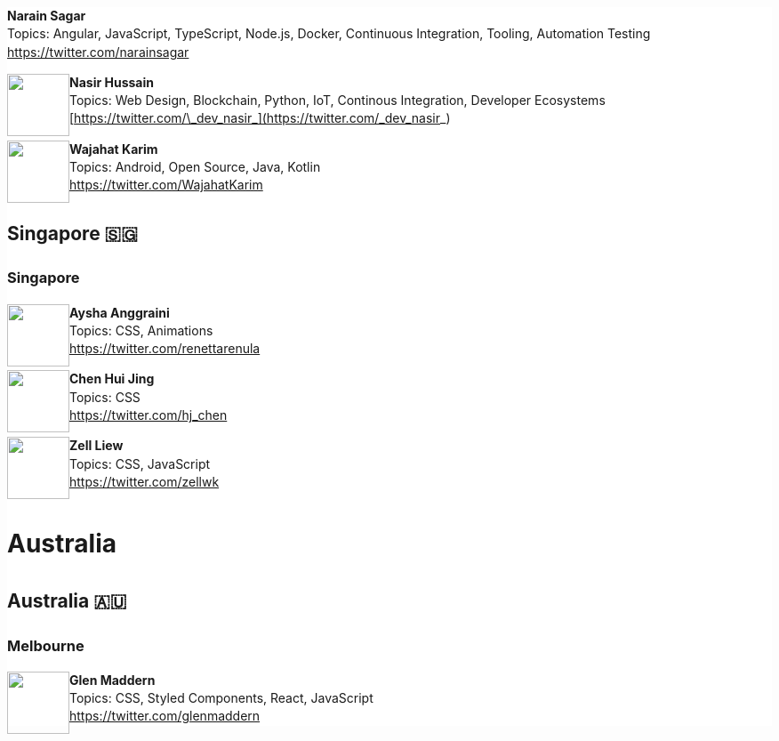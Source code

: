 **Narain Sagar**\
Topics: Angular, JavaScript, TypeScript, Node.js, Docker, Continuous Integration, Tooling, Automation Testing\
https://twitter.com/narainsagar

<img src="https://twitter.com/_dev_nasir_/profile_image?size=original" height="70px" width="70px" align="left" alt="" />

**Nasir Hussain**\
Topics: Web Design, Blockchain, Python, IoT, Continous Integration, Developer Ecosystems\
[https://twitter.com/\_dev_nasir_](https://twitter.com/_dev_nasir_)

<img src="https://twitter.com/WajahatKarim/profile_image?size=original" height="70px" width="70px" align="left" alt="" />

**Wajahat Karim**\
Topics: Android, Open Source, Java, Kotlin\
https://twitter.com/WajahatKarim

## Singapore 🇸🇬

### Singapore

<img src="https://twitter.com/renettarenula/profile_image?size=original" height="70px" width="70px" align="left" alt="" />

**Aysha Anggraini**\
Topics: CSS, Animations\
https://twitter.com/renettarenula

<img src="https://twitter.com/hj_chen/profile_image?size=original" height="70px" width="70px" align="left" alt="" />

**Chen Hui Jing**\
Topics: CSS\
https://twitter.com/hj_chen

<img src="https://twitter.com/zellwk/profile_image?size=original" height="70px" width="70px" align="left" alt="" />

**Zell Liew**\
Topics: CSS, JavaScript\
https://twitter.com/zellwk

# Australia

## Australia 🇦🇺

### Melbourne

<img src="https://twitter.com/glenmaddern/profile_image?size=original" height="70px" width="70px" align="left" alt="" />

**Glen Maddern**\
Topics: CSS, Styled Components, React, JavaScript\
https://twitter.com/glenmaddern
